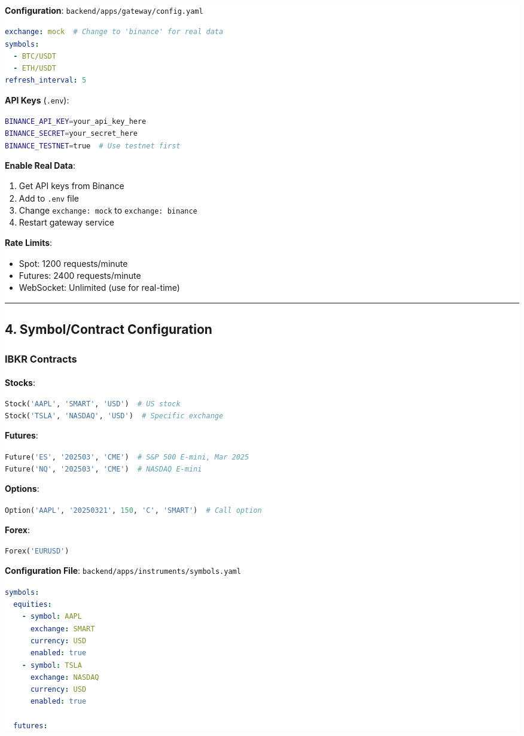 **Configuration**: `backend/apps/gateway/config.yaml`
```yaml
exchange: mock  # Change to 'binance' for real data
symbols:
  - BTC/USDT
  - ETH/USDT
refresh_interval: 5
```

**API Keys** (`.env`):
```bash
BINANCE_API_KEY=your_api_key_here
BINANCE_SECRET=your_secret_here
BINANCE_TESTNET=true  # Use testnet first
```

**Enable Real Data**:
1. Get API keys from Binance
2. Add to `.env` file
3. Change `exchange: mock` to `exchange: binance`
4. Restart gateway service

**Rate Limits**:
- Spot: 1200 requests/minute
- Futures: 2400 requests/minute
- WebSocket: Unlimited (use for real-time)

---

## 4. Symbol/Contract Configuration

### IBKR Contracts

**Stocks**:
```python
Stock('AAPL', 'SMART', 'USD')  # US stock
Stock('TSLA', 'NASDAQ', 'USD')  # Specific exchange
```

**Futures**:
```python
Future('ES', '202503', 'CME')  # S&P 500 E-mini, Mar 2025
Future('NQ', '202503', 'CME')  # NASDAQ E-mini
```

**Options**:
```python
Option('AAPL', '20250321', 150, 'C', 'SMART')  # Call option
```

**Forex**:
```python
Forex('EURUSD')
```

**Configuration File**: `backend/apps/instruments/symbols.yaml`
```yaml
symbols:
  equities:
    - symbol: AAPL
      exchange: SMART
      currency: USD
      enabled: true
    - symbol: TSLA
      exchange: NASDAQ
      currency: USD
      enabled: true

  futures:
```